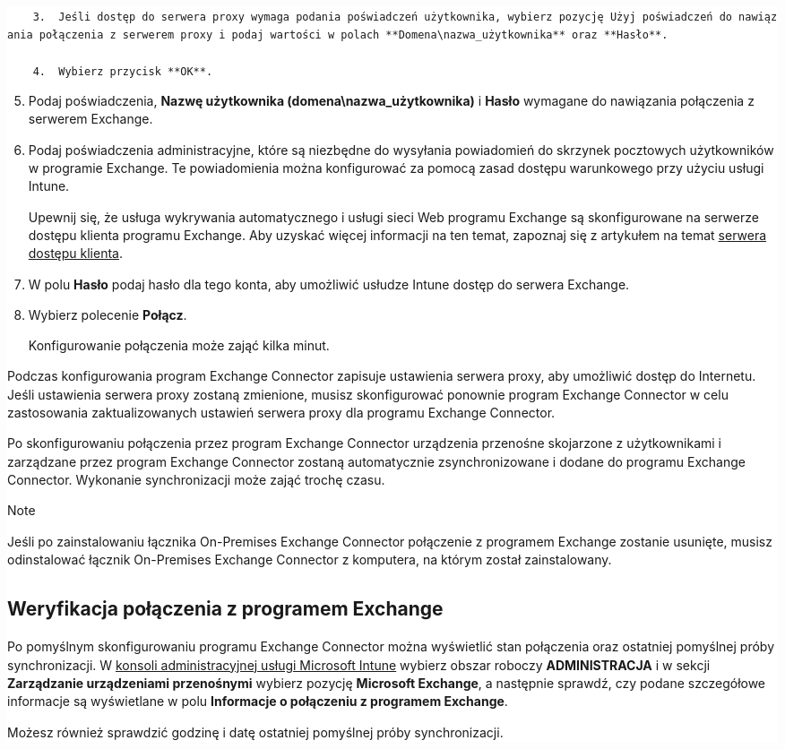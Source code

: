         3.  Jeśli dostęp do serwera proxy wymaga podania poświadczeń użytkownika, wybierz pozycję Użyj poświadczeń do nawiązania połączenia z serwerem proxy i podaj wartości w polach **Domena\nazwa_użytkownika** oraz **Hasło**.

        4.  Wybierz przycisk **OK**.

5.  Podaj poświadczenia, **Nazwę użytkownika (domena\nazwa_użytkownika)** i **Hasło** wymagane do nawiązania połączenia z serwerem Exchange.

6.  Podaj poświadczenia administracyjne, które są niezbędne do wysyłania powiadomień do skrzynek pocztowych użytkowników w programie Exchange. Te powiadomienia można konfigurować za pomocą zasad dostępu warunkowego przy użyciu usługi Intune.

    Upewnij się, że usługa wykrywania automatycznego i usługi sieci Web programu Exchange są skonfigurowane na serwerze dostępu klienta programu Exchange. Aby uzyskać więcej informacji na ten temat, zapoznaj się z artykułem na temat [serwera dostępu klienta](https://technet.microsoft.com/library/dd298114.aspx).

7.  W polu **Hasło** podaj hasło dla tego konta, aby umożliwić usłudze Intune dostęp do serwera Exchange.

8. Wybierz polecenie **Połącz**.

    Konfigurowanie połączenia może zająć kilka minut.

Podczas konfigurowania program Exchange Connector zapisuje ustawienia serwera proxy, aby umożliwić dostęp do Internetu. Jeśli ustawienia serwera proxy zostaną zmienione, musisz skonfigurować ponownie program Exchange Connector w celu zastosowania zaktualizowanych ustawień serwera proxy dla programu Exchange Connector.

Po skonfigurowaniu połączenia przez program Exchange Connector urządzenia przenośne skojarzone z użytkownikami i zarządzane przez program Exchange Connector zostaną automatycznie zsynchronizowane i dodane do programu Exchange Connector. Wykonanie synchronizacji może zająć trochę czasu.

> [!NOTE]
> Jeśli po zainstalowaniu łącznika On-Premises Exchange Connector połączenie z programem Exchange zostanie usunięte, musisz odinstalować łącznik On-Premises Exchange Connector z komputera, na którym został zainstalowany.

## Weryfikacja połączenia z programem Exchange

Po pomyślnym skonfigurowaniu programu Exchange Connector można wyświetlić stan połączenia oraz ostatniej pomyślnej próby synchronizacji. W [konsoli administracyjnej usługi Microsoft Intune](http://manage.microsoft.com) wybierz obszar roboczy **ADMINISTRACJA** i w sekcji **Zarządzanie urządzeniami przenośnymi** wybierz pozycję **Microsoft Exchange**, a następnie sprawdź, czy podane szczegółowe informacje są wyświetlane w polu **Informacje o połączeniu z programem Exchange**.


Możesz również sprawdzić godzinę i datę ostatniej pomyślnej próby synchronizacji.






